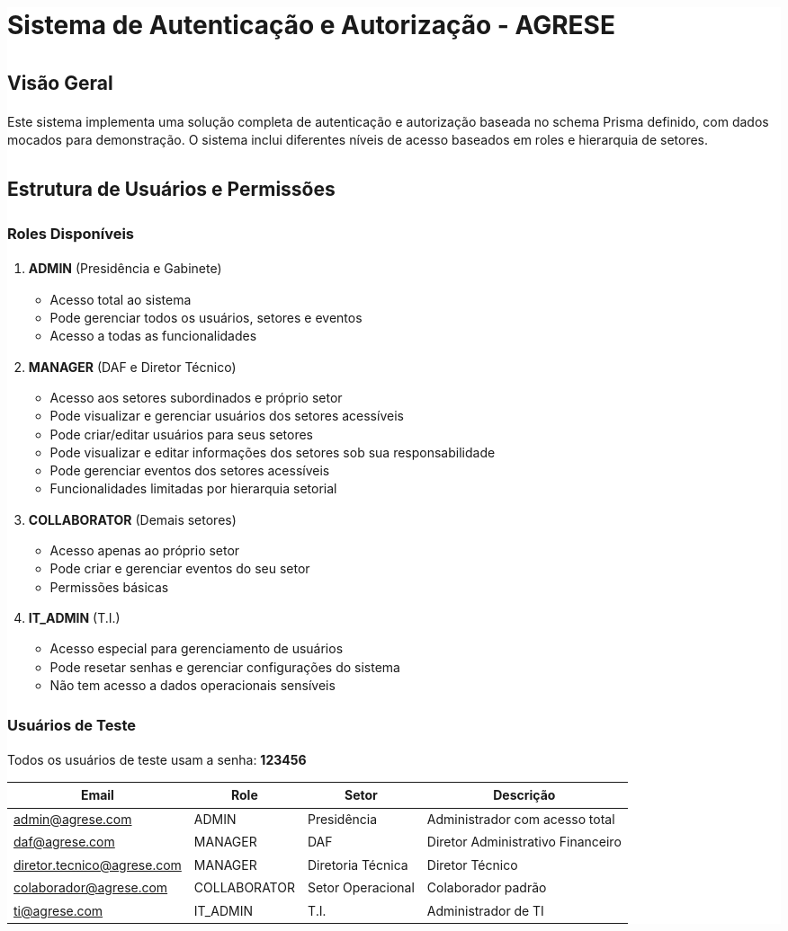 # Sistema de Autenticação e Autorização - AGRESE

## Visão Geral

Este sistema implementa uma solução completa de autenticação e autorização baseada no schema Prisma definido, com dados mocados para demonstração. O sistema inclui diferentes níveis de acesso baseados em roles e hierarquia de setores.

## Estrutura de Usuários e Permissões

### Roles Disponíveis

1. **ADMIN** (Presidência e Gabinete)

   - Acesso total ao sistema
   - Pode gerenciar todos os usuários, setores e eventos
   - Acesso a todas as funcionalidades

2. **MANAGER** (DAF e Diretor Técnico)

   - Acesso aos setores subordinados e próprio setor
   - Pode visualizar e gerenciar usuários dos setores acessíveis
   - Pode criar/editar usuários para seus setores
   - Pode visualizar e editar informações dos setores sob sua responsabilidade
   - Pode gerenciar eventos dos setores acessíveis
   - Funcionalidades limitadas por hierarquia setorial

3. **COLLABORATOR** (Demais setores)

   - Acesso apenas ao próprio setor
   - Pode criar e gerenciar eventos do seu setor
   - Permissões básicas

4. **IT_ADMIN** (T.I.)
   - Acesso especial para gerenciamento de usuários
   - Pode resetar senhas e gerenciar configurações do sistema
   - Não tem acesso a dados operacionais sensíveis

### Usuários de Teste

Todos os usuários de teste usam a senha: **123456**

| Email                      | Role         | Setor             | Descrição                         |
| -------------------------- | ------------ | ----------------- | --------------------------------- |
| admin@agrese.com           | ADMIN        | Presidência       | Administrador com acesso total    |
| daf@agrese.com             | MANAGER      | DAF               | Diretor Administrativo Financeiro |
| diretor.tecnico@agrese.com | MANAGER      | Diretoria Técnica | Diretor Técnico                   |
| colaborador@agrese.com     | COLLABORATOR | Setor Operacional | Colaborador padrão                |
| ti@agrese.com              | IT_ADMIN     | T.I.              | Administrador de TI               |
